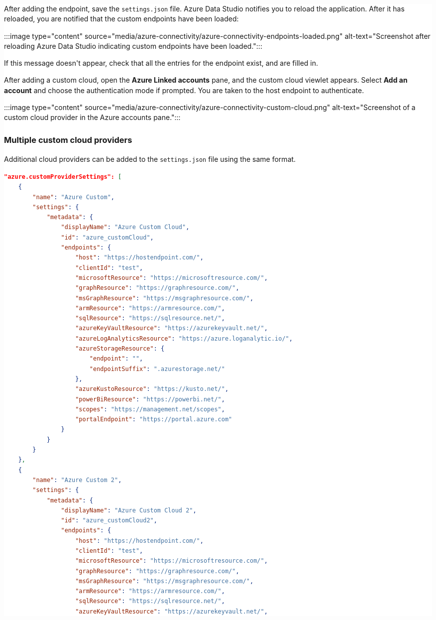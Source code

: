 After adding the endpoint, save the `settings.json` file. Azure Data Studio notifies you to reload the application. After it has reloaded, you are notified that the custom endpoints have been loaded:

:::image type="content" source="media/azure-connectivity/azure-connectivity-endpoints-loaded.png" alt-text="Screenshot after reloading Azure Data Studio indicating custom endpoints have been loaded.":::

If this message doesn't appear, check that all the entries for the endpoint exist, and are filled in.

After adding a custom cloud, open the **Azure Linked accounts** pane, and the custom cloud viewlet appears. Select **Add an account** and choose the authentication mode if prompted. You are taken to the host endpoint to authenticate.  

:::image type="content" source="media/azure-connectivity/azure-connectivity-custom-cloud.png" alt-text="Screenshot of a custom cloud provider in the Azure accounts pane.":::

### Multiple custom cloud providers

Additional cloud providers can be added to the `settings.json` file using the same format.

```json
"azure.customProviderSettings": [
    {
        "name": "Azure Custom",
        "settings": {
            "metadata": {
                "displayName": "Azure Custom Cloud",
                "id": "azure_customCloud",
                "endpoints": {
                    "host": "https://hostendpoint.com/",
                    "clientId": "test",
                    "microsoftResource": "https://microsoftresource.com/",
                    "graphResource": "https://graphresource.com/",
                    "msGraphResource": "https://msgraphresource.com/",
                    "armResource": "https://armresource.com/",
                    "sqlResource": "https://sqlresource.net/",
                    "azureKeyVaultResource": "https://azurekeyvault.net/",
                    "azureLogAnalyticsResource": "https://azure.loganalytic.io/",
                    "azureStorageResource": {
                        "endpoint": "",
                        "endpointSuffix": ".azurestorage.net/"
                    },
                    "azureKustoResource": "https://kusto.net/",
                    "powerBiResource": "https://powerbi.net/",
                    "scopes": "https://management.net/scopes",
                    "portalEndpoint": "https://portal.azure.com"
                }
            }
        }
    },
    {
        "name": "Azure Custom 2",
        "settings": {
            "metadata": {
                "displayName": "Azure Custom Cloud 2",
                "id": "azure_customCloud2",
                "endpoints": {
                    "host": "https://hostendpoint.com/",
                    "clientId": "test",
                    "microsoftResource": "https://microsoftresource.com/",
                    "graphResource": "https://graphresource.com/",
                    "msGraphResource": "https://msgraphresource.com/",
                    "armResource": "https://armresource.com/",
                    "sqlResource": "https://sqlresource.net/",
                    "azureKeyVaultResource": "https://azurekeyvault.net/",
```